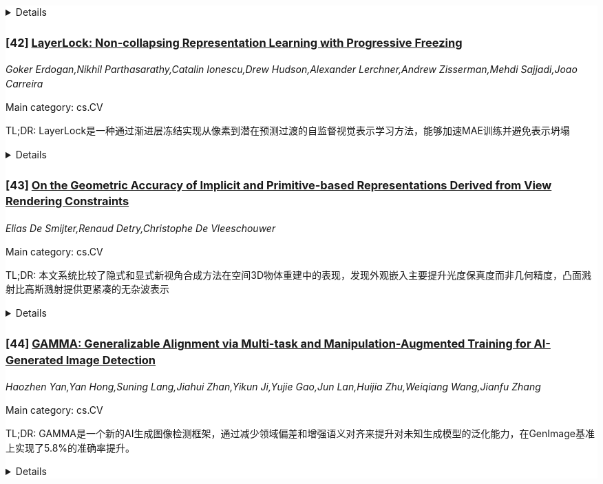 
<details><summary>Details</summary></details>


### [42] [LayerLock: Non-collapsing Representation Learning with Progressive Freezing](https://arxiv.org/abs/2509.10156)
*Goker Erdogan,Nikhil Parthasarathy,Catalin Ionescu,Drew Hudson,Alexander Lerchner,Andrew Zisserman,Mehdi Sajjadi,Joao Carreira*

Main category: cs.CV

TL;DR: LayerLock是一种通过渐进层冻结实现从像素到潜在预测过渡的自监督视觉表示学习方法，能够加速MAE训练并避免表示坍塌


<details><summary>Details</summary></details>


### [43] [On the Geometric Accuracy of Implicit and Primitive-based Representations Derived from View Rendering Constraints](https://arxiv.org/abs/2509.10241)
*Elias De Smijter,Renaud Detry,Christophe De Vleeschouwer*

Main category: cs.CV

TL;DR: 本文系统比较了隐式和显式新视角合成方法在空间3D物体重建中的表现，发现外观嵌入主要提升光度保真度而非几何精度，凸面溅射比高斯溅射提供更紧凑的无杂波表示


<details><summary>Details</summary></details>


### [44] [GAMMA: Generalizable Alignment via Multi-task and Manipulation-Augmented Training for AI-Generated Image Detection](https://arxiv.org/abs/2509.10250)
*Haozhen Yan,Yan Hong,Suning Lang,Jiahui Zhan,Yikun Ji,Yujie Gao,Jun Lan,Huijia Zhu,Weiqiang Wang,Jianfu Zhang*

Main category: cs.CV

TL;DR: GAMMA是一个新的AI生成图像检测框架，通过减少领域偏差和增强语义对齐来提升对未知生成模型的泛化能力，在GenImage基准上实现了5.8%的准确率提升。


<details>
  <summary>Details</summary>
Motivation: 现有AI生成图像检测器主要依赖特定生成模型的伪影特征（如风格先验和压缩模式），在面对未见过的生成模型时泛化能力有限。

Method: 提出GAMMA训练框架，引入多样化操作策略（基于修复的操作和语义保持扰动），采用多任务监督机制（双分割头和分类头），并引入反向交叉注意力机制让分割头指导分类分支。

Result: 在GenImage基准上实现了最先进的泛化性能，准确率提升5.8%，并对新发布的GPT-4o等生成模型保持强鲁棒性。

